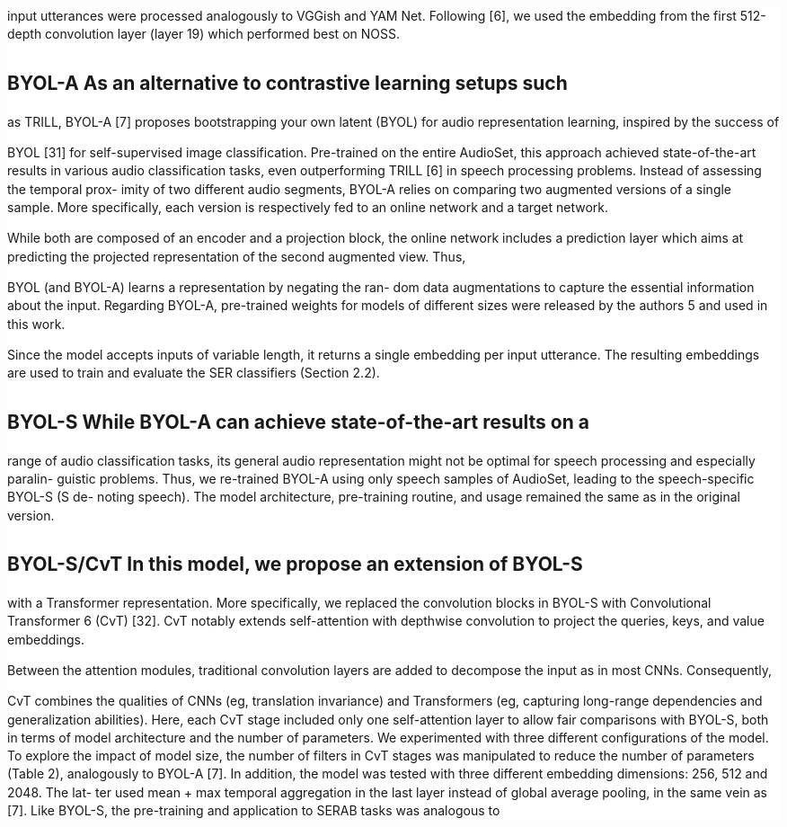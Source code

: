 input utterances were processed analogously to VGGish and YAM
Net. Following [6], we used the embedding from the first 512-depth
convolution layer (layer 19) which performed best on NOSS.

## BYOL-A As an alternative to contrastive learning setups such
as TRILL, BYOL-A [7] proposes bootstrapping your own latent
(BYOL) for audio representation learning, inspired by the success of

BYOL [31] for self-supervised image classification. Pre-trained on
the entire AudioSet, this approach achieved state-of-the-art results in
various audio classification tasks, even outperforming TRILL [6] in
speech processing problems. Instead of assessing the temporal prox-
imity of two different audio segments, BYOL-A relies on comparing
two augmented versions of a single sample. More specifically, each version is respectively fed to an online network and a target network.

While both are composed of an encoder and a projection block, the
online network includes a prediction layer which aims at predicting
the projected representation of the second augmented view. Thus,

BYOL (and BYOL-A) learns a representation by negating the ran-
dom data augmentations to capture the essential information about
the input. Regarding BYOL-A, pre-trained weights for models of
different sizes were released by the authors 5 and used in this work.

Since the model accepts inputs of variable length, it returns a single
embedding per input utterance. The resulting embeddings are used
to train and evaluate the SER classifiers (Section 2.2).

## BYOL-S While BYOL-A can achieve state-of-the-art results on a
range of audio classification tasks, its general audio representation
might not be optimal for speech processing and especially paralin-
guistic problems. Thus, we re-trained BYOL-A using only speech
samples of AudioSet, leading to the speech-specific BYOL-S (S de-
noting speech). The model architecture, pre-training routine, and
usage remained the same as in the original version.

## BYOL-S/CvT In this model, we propose an extension of BYOL-S
with a Transformer representation. More specifically, we replaced
the convolution blocks in BYOL-S with Convolutional Transformer 6
(CvT) [32]. CvT notably extends self-attention with depthwise
convolution to project the queries, keys, and value embeddings.

Between the attention modules, traditional convolution layers are
added to decompose the input as in most CNNs. Consequently,

CvT combines the qualities of CNNs (eg, translation invariance)
and Transformers (eg, capturing long-range dependencies and
generalization abilities). Here, each CvT stage included only one
self-attention layer to allow fair comparisons with BYOL-S, both
in terms of model architecture and the number of parameters. We
experimented with three different configurations of the model. To
explore the impact of model size, the number of filters in CvT stages
was manipulated to reduce the number of parameters (Table 2),
analogously to BYOL-A [7]. In addition, the model was tested with
three different embedding dimensions: 256, 512 and 2048. The lat-
ter used mean + max temporal aggregation in the last layer instead
of global average pooling, in the same vein as [7]. Like BYOL-S,
the pre-training and application to SERAB tasks was analogous to
